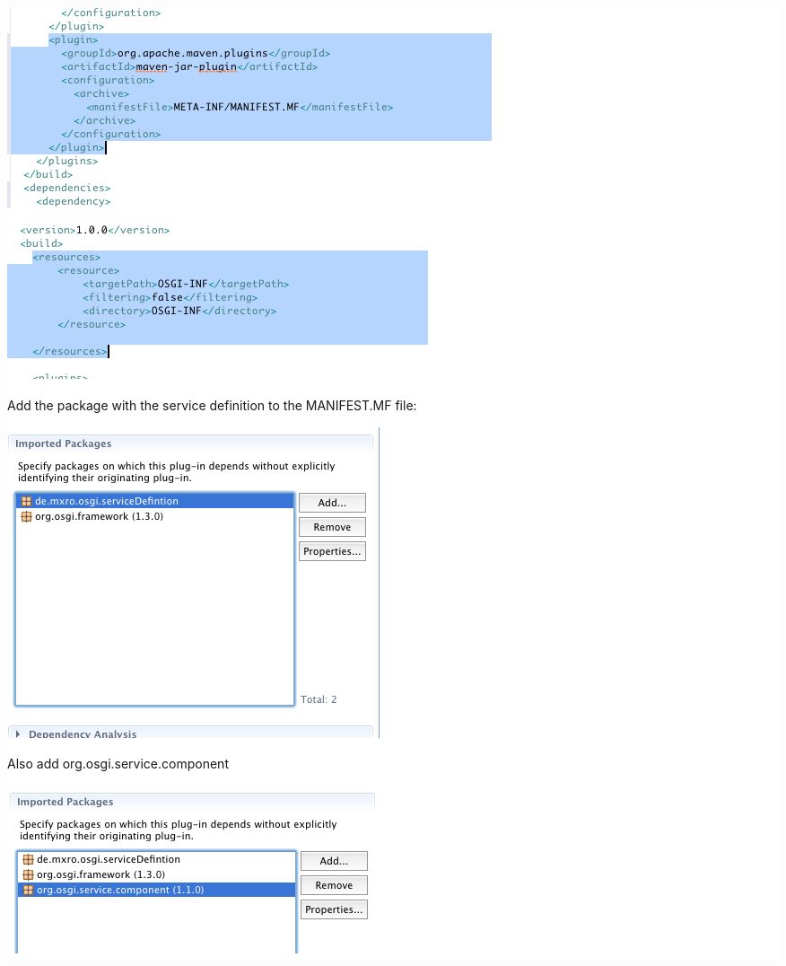 ![bildschirmfoto2010-05-24um16-35-54.png](images/bildschirmfoto2010-05-24um16-35-54.png)

![bildschirmfoto2010-05-24um16-36-37.png](images/bildschirmfoto2010-05-24um16-36-37.png)

Add the package with the service definition to the MANIFEST.MF file:

![bildschirmfoto2010-05-24um15-44-20.png](images/bildschirmfoto2010-05-24um15-44-20.png)

Also add org.osgi.service.component

![bildschirmfoto2010-05-24um16-03-59.png](images/bildschirmfoto2010-05-24um16-03-59.png)
